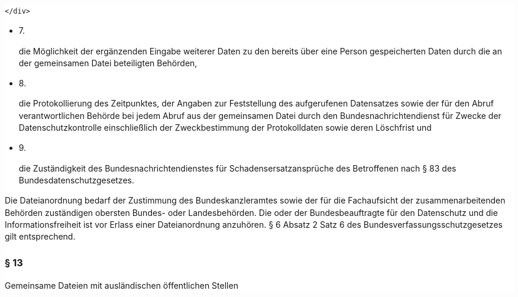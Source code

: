     </div>

  - 7\.
    
    <div style="">
    
    die Möglichkeit der ergänzenden Eingabe weiterer Daten zu den
    bereits über eine Person gespeicherten Daten durch die an der
    gemeinsamen Datei beteiligten Behörden,
    
    </div>

  - 8\.
    
    <div style="">
    
    die Protokollierung des Zeitpunktes, der Angaben zur Feststellung
    des aufgerufenen Datensatzes sowie der für den Abruf
    verantwortlichen Behörde bei jedem Abruf aus der gemeinsamen Datei
    durch den Bundesnachrichtendienst für Zwecke der
    Datenschutzkontrolle einschließlich der Zweckbestimmung der
    Protokolldaten sowie deren Löschfrist und
    
    </div>

  - 9\.
    
    <div style="">
    
    die Zuständigkeit des Bundesnachrichtendienstes für
    Schadensersatzansprüche des Betroffenen nach § 83 des
    Bundesdatenschutzgesetzes.
    
    </div>

Die Dateianordnung bedarf der Zustimmung des Bundeskanzleramtes sowie
der für die Fachaufsicht der zusammenarbeitenden Behörden zuständigen
obersten Bundes- oder Landesbehörden. Die oder der Bundesbeauftragte für
den Datenschutz und die Informationsfreiheit ist vor Erlass einer
Dateianordnung anzuhören. § 6 Absatz 2 Satz 6 des
Bundesverfassungsschutzgesetzes gilt entsprechend.

</div>

</div>

</div>

</div>

<span id="BJNR029790990BJNE003201377.html"></span>

### § 13  
Gemeinsame Dateien mit ausländischen öffentlichen Stellen

<div>

<div class="jnhtml">

<div>
